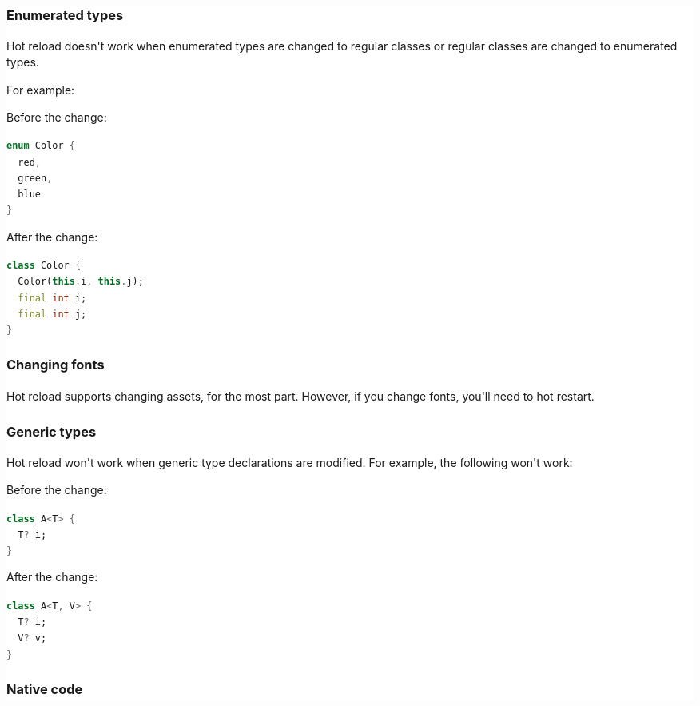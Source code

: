 ### Enumerated types

Hot reload doesn't work when enumerated types are
changed to regular classes or regular classes are
changed to enumerated types.

For example:

Before the change:

```dart
enum Color {
  red,
  green,
  blue
}
```

After the change:

```dart
class Color {
  Color(this.i, this.j);
  final int i;
  final int j;
}
```

### Changing fonts

Hot reload supports changing assets, for the most part.
However, if you change fonts, you'll need to hot restart.

### Generic types

Hot reload won't work when generic type declarations
are modified.  For example, the following won't work:

Before the change:

```dart
class A<T> {
  T? i;
}
```

After the change:

```dart
class A<T, V> {
  T? i;
  V? v;
}
```

### Native code
